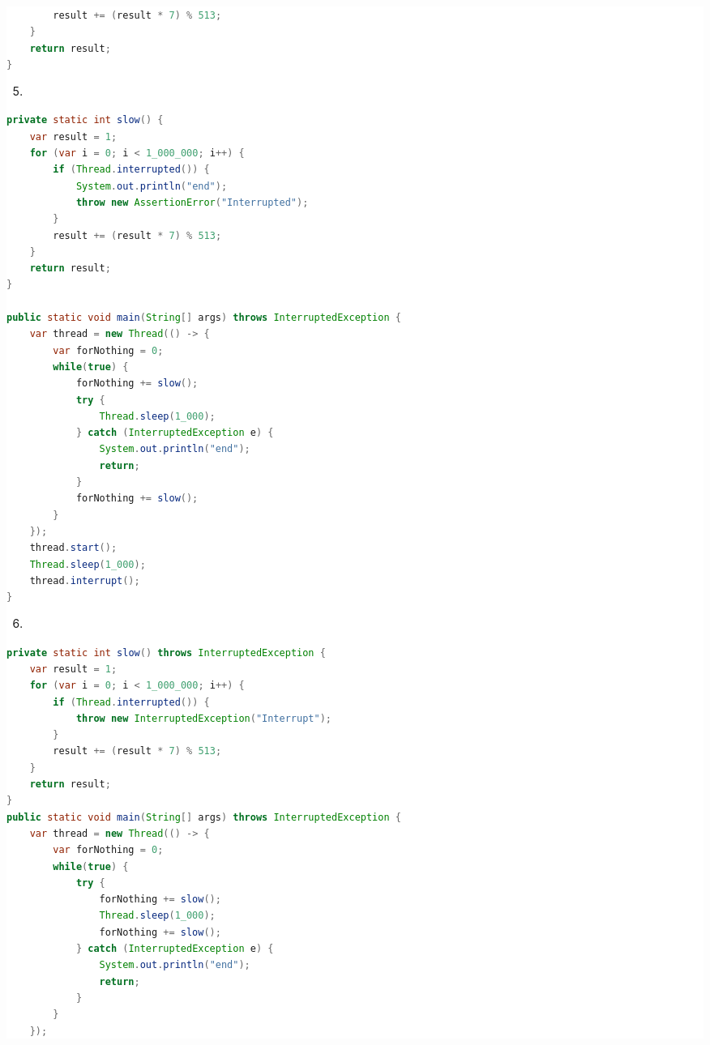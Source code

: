 ```java
        result += (result * 7) % 513;
    }
    return result;
}
```
5)
```java
private static int slow() {
    var result = 1;
    for (var i = 0; i < 1_000_000; i++) {
        if (Thread.interrupted()) {
            System.out.println("end");
            throw new AssertionError("Interrupted");
        }
        result += (result * 7) % 513;
    }
    return result;
}

public static void main(String[] args) throws InterruptedException {
    var thread = new Thread(() -> {
        var forNothing = 0;
        while(true) {
            forNothing += slow();
            try {
                Thread.sleep(1_000);
            } catch (InterruptedException e) {
                System.out.println("end");
                return;
            }
            forNothing += slow();
        }
    });
    thread.start();
    Thread.sleep(1_000);
    thread.interrupt();
}
```
6) 
```java
private static int slow() throws InterruptedException {
    var result = 1;
    for (var i = 0; i < 1_000_000; i++) {
        if (Thread.interrupted()) {
            throw new InterruptedException("Interrupt");
        }
        result += (result * 7) % 513;
    }
    return result;
}
public static void main(String[] args) throws InterruptedException {
    var thread = new Thread(() -> {
        var forNothing = 0;
        while(true) {
            try {
                forNothing += slow();
                Thread.sleep(1_000);
                forNothing += slow();
            } catch (InterruptedException e) {
                System.out.println("end");
                return;
            }
        }
    });
```